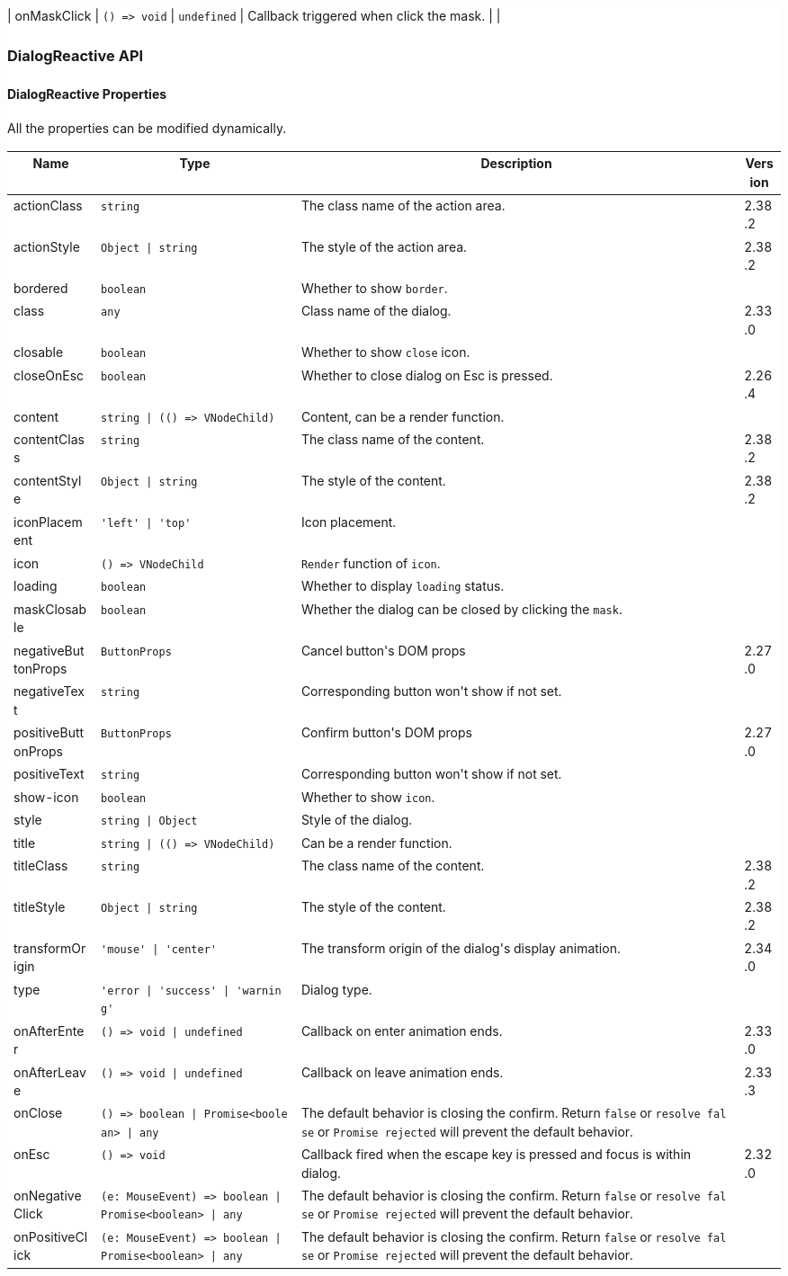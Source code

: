 | onMaskClick | `() => void` | `undefined` | Callback triggered when click the mask. |  |

### DialogReactive API

#### DialogReactive Properties

All the properties can be modified dynamically.

| Name | Type | Description | Version |
| --- | --- | --- | --- |
| actionClass | `string` | The class name of the action area. | 2.38.2 |
| actionStyle | `Object \| string` | The style of the action area. | 2.38.2 |
| bordered | `boolean` | Whether to show `border`. |  |
| class | `any` | Class name of the dialog. | 2.33.0 |
| closable | `boolean` | Whether to show `close` icon. |  |
| closeOnEsc | `boolean` | Whether to close dialog on Esc is pressed. | 2.26.4 |
| content | `string \| (() => VNodeChild)` | Content, can be a render function. |  |
| contentClass | `string` | The class name of the content. | 2.38.2 |
| contentStyle | `Object \| string` | The style of the content. | 2.38.2 |
| iconPlacement | `'left' \| 'top'` | Icon placement. |  |
| icon | `() => VNodeChild` | `Render` function of `icon`. |  |
| loading | `boolean` | Whether to display `loading` status. |  |
| maskClosable | `boolean` | Whether the dialog can be closed by clicking the `mask`. |  |
| negativeButtonProps | `ButtonProps` | Cancel button's DOM props | 2.27.0 |
| negativeText | `string` | Corresponding button won't show if not set. |  |
| positiveButtonProps | `ButtonProps` | Confirm button's DOM props | 2.27.0 |
| positiveText | `string` | Corresponding button won't show if not set. |  |
| show-icon | `boolean` | Whether to show `icon`. |  |
| style | `string \| Object` | Style of the dialog. |  |
| title | `string \| (() => VNodeChild)` | Can be a render function. |  |
| titleClass | `string` | The class name of the content. | 2.38.2 |
| titleStyle | `Object \| string` | The style of the content. | 2.38.2 |
| transformOrigin | `'mouse' \| 'center'` | The transform origin of the dialog's display animation. | 2.34.0 |
| type | `'error \| 'success' \| 'warning'` | Dialog type. |  |
| onAfterEnter | `() => void \| undefined` | Callback on enter animation ends. | 2.33.0 |
| onAfterLeave | `() => void \| undefined` | Callback on leave animation ends. | 2.33.3 |
| onClose | `() => boolean \| Promise<boolean> \| any` | The default behavior is closing the confirm. Return `false` or `resolve false` or `Promise rejected` will prevent the default behavior. |  |
| onEsc | `() => void` | Callback fired when the escape key is pressed and focus is within dialog. | 2.32.0 |
| onNegativeClick | `(e: MouseEvent) => boolean \| Promise<boolean> \| any` | The default behavior is closing the confirm. Return `false` or `resolve false` or `Promise rejected` will prevent the default behavior. |  |
| onPositiveClick | `(e: MouseEvent) => boolean \| Promise<boolean> \| any` | The default behavior is closing the confirm. Return `false` or `resolve false` or `Promise rejected` will prevent the default behavior. |  |
